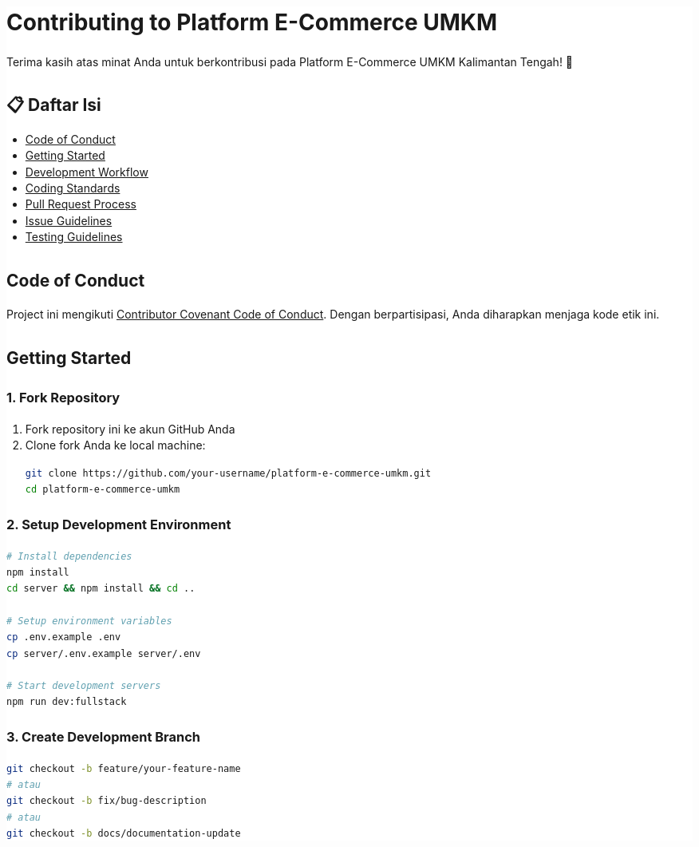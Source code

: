 # Contributing to Platform E-Commerce UMKM

Terima kasih atas minat Anda untuk berkontribusi pada Platform E-Commerce UMKM Kalimantan Tengah! 🙏

## 📋 Daftar Isi

- [Code of Conduct](#code-of-conduct)
- [Getting Started](#getting-started)
- [Development Workflow](#development-workflow)
- [Coding Standards](#coding-standards)
- [Pull Request Process](#pull-request-process)
- [Issue Guidelines](#issue-guidelines)
- [Testing Guidelines](#testing-guidelines)

## Code of Conduct

Project ini mengikuti [Contributor Covenant Code of Conduct](CODE_OF_CONDUCT.md). Dengan berpartisipasi, Anda diharapkan menjaga kode etik ini.

## Getting Started

### 1. Fork Repository

1. Fork repository ini ke akun GitHub Anda
2. Clone fork Anda ke local machine:
   ```bash
   git clone https://github.com/your-username/platform-e-commerce-umkm.git
   cd platform-e-commerce-umkm
   ```

### 2. Setup Development Environment

```bash
# Install dependencies
npm install
cd server && npm install && cd ..

# Setup environment variables
cp .env.example .env
cp server/.env.example server/.env

# Start development servers
npm run dev:fullstack
```

### 3. Create Development Branch

```bash
git checkout -b feature/your-feature-name
# atau
git checkout -b fix/bug-description
# atau
git checkout -b docs/documentation-update
```
